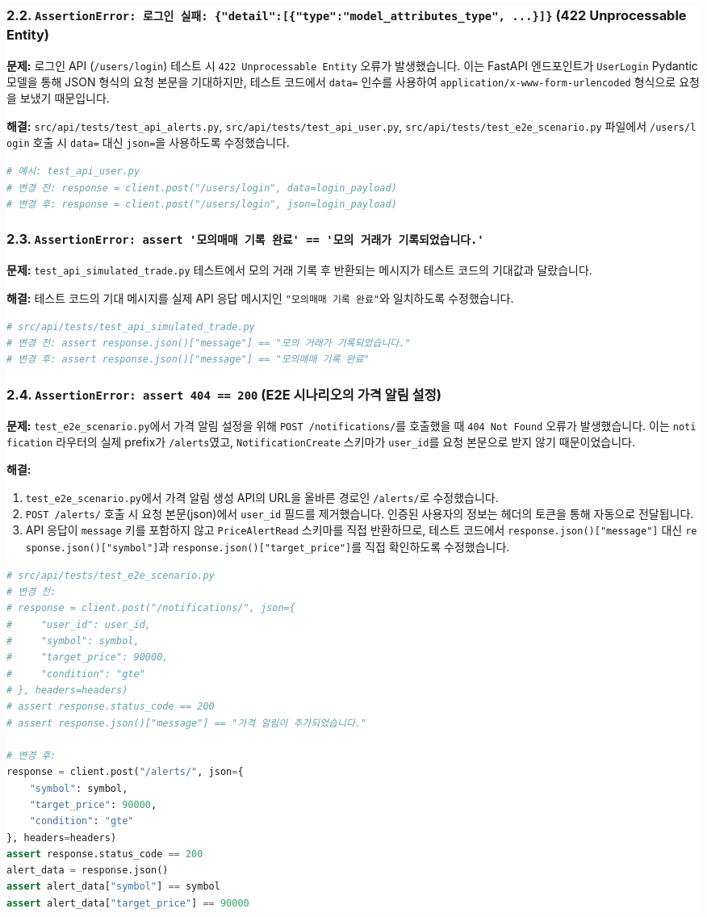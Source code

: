### 2.2. `AssertionError: 로그인 실패: {"detail":[{"type":"model_attributes_type", ...}]}` (422 Unprocessable Entity)

**문제:** 로그인 API (`/users/login`) 테스트 시 `422 Unprocessable Entity` 오류가 발생했습니다. 이는 FastAPI 엔드포인트가 `UserLogin` Pydantic 모델을 통해 JSON 형식의 요청 본문을 기대하지만, 테스트 코드에서 `data=` 인수를 사용하여 `application/x-www-form-urlencoded` 형식으로 요청을 보냈기 때문입니다.

**해결:**
`src/api/tests/test_api_alerts.py`, `src/api/tests/test_api_user.py`, `src/api/tests/test_e2e_scenario.py` 파일에서 `/users/login` 호출 시 `data=` 대신 `json=`을 사용하도록 수정했습니다.

```python
# 예시: test_api_user.py
# 변경 전: response = client.post("/users/login", data=login_payload)
# 변경 후: response = client.post("/users/login", json=login_payload)
```

### 2.3. `AssertionError: assert '모의매매 기록 완료' == '모의 거래가 기록되었습니다.'`

**문제:** `test_api_simulated_trade.py` 테스트에서 모의 거래 기록 후 반환되는 메시지가 테스트 코드의 기대값과 달랐습니다.

**해결:**
테스트 코드의 기대 메시지를 실제 API 응답 메시지인 `"모의매매 기록 완료"`와 일치하도록 수정했습니다.

```python
# src/api/tests/test_api_simulated_trade.py
# 변경 전: assert response.json()["message"] == "모의 거래가 기록되었습니다."
# 변경 후: assert response.json()["message"] == "모의매매 기록 완료"
```

### 2.4. `AssertionError: assert 404 == 200` (E2E 시나리오의 가격 알림 설정)

**문제:** `test_e2e_scenario.py`에서 가격 알림 설정을 위해 `POST /notifications/`를 호출했을 때 `404 Not Found` 오류가 발생했습니다. 이는 `notification` 라우터의 실제 prefix가 `/alerts`였고, `NotificationCreate` 스키마가 `user_id`를 요청 본문으로 받지 않기 때문이었습니다.

**해결:**
1.  `test_e2e_scenario.py`에서 가격 알림 생성 API의 URL을 올바른 경로인 `/alerts/`로 수정했습니다.
2.  `POST /alerts/` 호출 시 요청 본문(json)에서 `user_id` 필드를 제거했습니다. 인증된 사용자의 정보는 헤더의 토큰을 통해 자동으로 전달됩니다.
3.  API 응답이 `message` 키를 포함하지 않고 `PriceAlertRead` 스키마를 직접 반환하므로, 테스트 코드에서 `response.json()["message"]` 대신 `response.json()["symbol"]`과 `response.json()["target_price"]`를 직접 확인하도록 수정했습니다.

```python
# src/api/tests/test_e2e_scenario.py
# 변경 전:
# response = client.post("/notifications/", json={
#     "user_id": user_id,
#     "symbol": symbol,
#     "target_price": 90000,
#     "condition": "gte"
# }, headers=headers)
# assert response.status_code == 200
# assert response.json()["message"] == "가격 알림이 추가되었습니다."

# 변경 후:
response = client.post("/alerts/", json={
    "symbol": symbol,
    "target_price": 90000,
    "condition": "gte"
}, headers=headers)
assert response.status_code == 200
alert_data = response.json()
assert alert_data["symbol"] == symbol
assert alert_data["target_price"] == 90000
```
